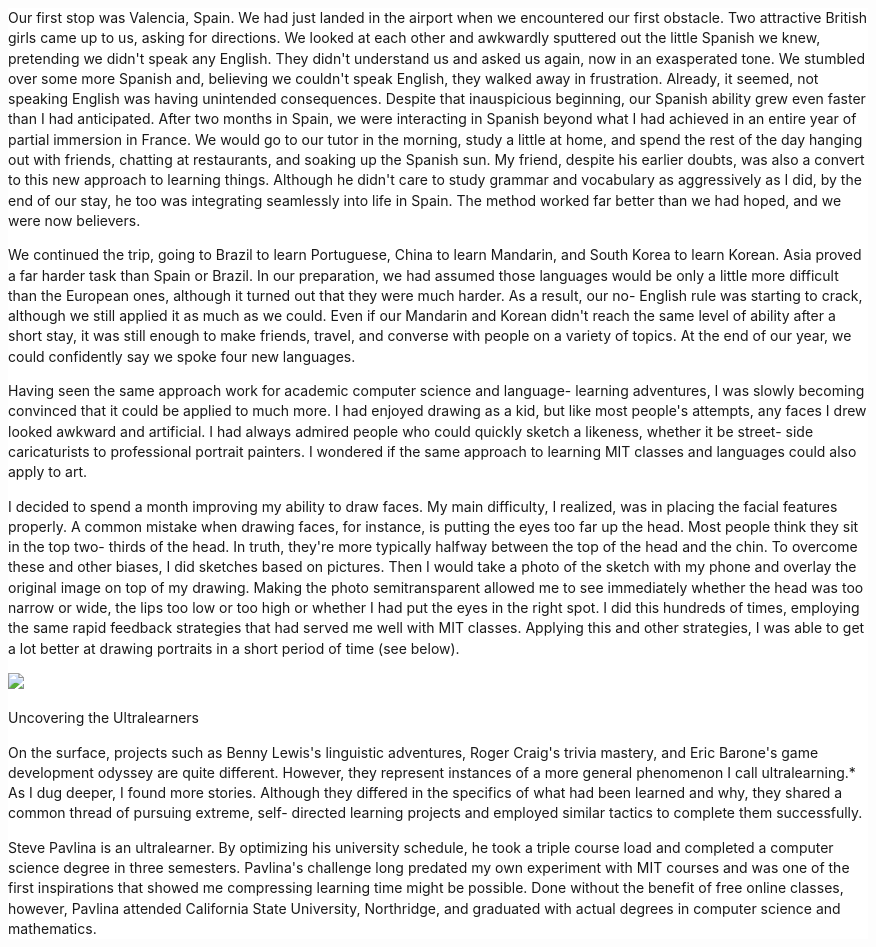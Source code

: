 Our first stop was Valencia, Spain. We had just landed in the airport when we encountered our first obstacle. Two attractive British girls came up to us, asking for directions. We looked at each other and awkwardly sputtered out the little Spanish we knew, pretending we didn't speak any English. They didn't understand us and asked us again, now in an exasperated tone. We stumbled over some more Spanish and, believing we couldn't speak English, they walked away in frustration. Already, it seemed, not speaking English was having unintended consequences. Despite that inauspicious beginning, our Spanish ability grew even faster than I had anticipated. After two months in Spain, we were interacting in Spanish beyond what I had achieved in an entire year of partial immersion in France. We would go to our tutor in the morning, study a little at home, and spend the rest of the day hanging out with friends, chatting at restaurants, and soaking up the Spanish sun. My friend, despite his earlier doubts, was also a convert to this new approach to learning things. Although he didn't care to study grammar and vocabulary as aggressively as I did, by the end of our stay, he too was integrating seamlessly into life in Spain. The method worked far better than we had hoped, and we were now believers.

We continued the trip, going to Brazil to learn Portuguese, China to learn Mandarin, and South Korea to learn Korean. Asia proved a far harder task than Spain or Brazil. In our preparation, we had assumed those languages would be only a little more difficult than the European ones, although it turned out that they were much harder. As a result, our no- English rule was starting to crack, although we still applied it as much as we could. Even if our Mandarin and Korean didn't reach the same level of ability after a short stay, it was still enough to make friends, travel, and converse with people on a variety of topics. At the end of our year, we could confidently say we spoke four new languages.

Having seen the same approach work for academic computer science and language- learning adventures, I was slowly becoming convinced that it could be applied to much more. I had enjoyed drawing as a kid, but like most people's attempts, any faces I drew looked awkward and artificial. I had always admired people who could quickly sketch a likeness, whether it be street- side caricaturists to professional portrait painters. I wondered if the same approach to learning MIT classes and languages could also apply to art.

I decided to spend a month improving my ability to draw faces. My main difficulty, I realized, was in placing the facial features properly. A common mistake when drawing faces, for instance, is putting the eyes too far up the head. Most people think they sit in the top two- thirds of the head. In truth, they're more typically halfway between the top of the head and the chin. To overcome these and other biases, I did sketches based on pictures. Then I would take a photo of the sketch with my phone and overlay the original image on top of my drawing. Making the photo semitransparent allowed me to see immediately whether the head was too narrow or wide, the lips too low or too high or whether I had put the eyes in the right spot. I did this hundreds of times, employing the same rapid feedback strategies that had served me well with MIT classes. Applying this and other strategies, I was able to get a lot better at drawing portraits in a short period of time (see below).

![](https://cdn-mineru.openxlab.org.cn/result/2025-08-13/3dbb503c-4e53-4a20-bf88-2759ab3598cc/0f6be726747e76a5d1a3fc980c2be32f09dd4be83f8d99a7984854ecaeb715f1.jpg)

Uncovering the Ultralearners

On the surface, projects such as Benny Lewis's linguistic adventures, Roger Craig's trivia mastery, and Eric Barone's game development odyssey are quite different. However, they represent instances of a more general phenomenon I call ultralearning.\* As I dug deeper, I found more stories. Although they differed in the specifics of what had been learned and why, they shared a common thread of pursuing extreme, self- directed learning projects and employed similar tactics to complete them successfully.

Steve Pavlina is an ultralearner. By optimizing his university schedule, he took a triple course load and completed a computer science degree in three semesters. Pavlina's challenge long predated my own experiment with MIT courses and was one of the first inspirations that showed me compressing learning time might be possible. Done without the benefit of free online classes, however, Pavlina attended California State University, Northridge, and graduated with actual degrees in computer science and mathematics.
